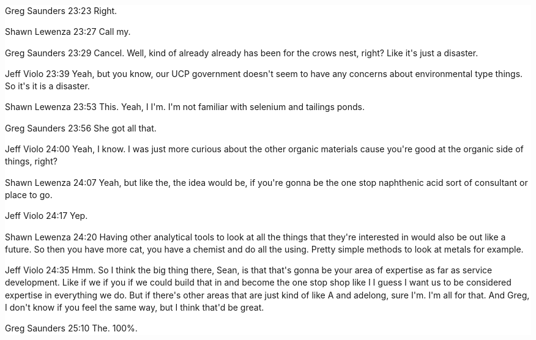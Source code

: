 Greg Saunders   23:23
Right.

Shawn Lewenza   23:27
Call my.

Greg Saunders   23:29
Cancel.
Well, kind of already already has been for the crows nest, right?
Like it's just a disaster.

Jeff Violo   23:39
Yeah, but you know, our UCP government doesn't seem to have any concerns about environmental type things.
So it's it is a disaster.

Shawn Lewenza   23:53
This.
Yeah, I I'm.
I'm not familiar with selenium and tailings ponds.

Greg Saunders   23:56
She got all that.

Jeff Violo   24:00
Yeah, I know.
I was just more curious about the other organic materials cause you're good at the organic side of things, right?

Shawn Lewenza   24:07
Yeah, but like the, the idea would be, if you're gonna be the one stop naphthenic acid sort of consultant or place to go.

Jeff Violo   24:17
Yep.

Shawn Lewenza   24:20
Having other analytical tools to look at all the things that they're interested in would also be out like a future.
So then you have more cat, you have a chemist and do all the using.
Pretty simple methods to look at metals for example.

Jeff Violo   24:35
Hmm.
So I think the big thing there, Sean, is that that's gonna be your area of expertise as far as service development.
Like if we if you if we could build that in and become the one stop shop like I I guess I want us to be considered expertise in everything we do.
But if there's other areas that are just kind of like A and adelong, sure I'm.
I'm all for that.
And Greg, I don't know if you feel the same way, but I think that'd be great.

Greg Saunders   25:10
The.
100%.
